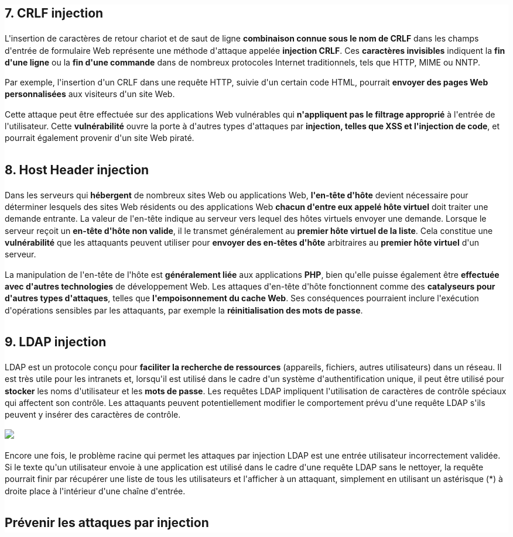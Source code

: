 
## 7. CRLF injection

L'insertion de caractères de retour chariot et de saut de ligne **combinaison connue sous le nom de CRLF** dans les champs d'entrée de formulaire Web représente une méthode d'attaque appelée **injection CRLF**. Ces **caractères invisibles** indiquent la **fin d'une ligne** ou la **fin d'une commande** dans de nombreux protocoles Internet traditionnels, tels que HTTP, MIME ou NNTP.

Par exemple, l'insertion d'un CRLF dans une requête HTTP, suivie d'un certain code HTML, pourrait **envoyer des pages Web personnalisées** aux visiteurs d'un site Web.

Cette attaque peut être effectuée sur des applications Web vulnérables qui **n'appliquent pas le filtrage approprié** à l'entrée de l'utilisateur. Cette **vulnérabilité** ouvre la porte à d'autres types d'attaques par **injection, telles que XSS et l'injection de code**, et pourrait également provenir d'un site Web piraté.


## 8. Host Header injection

Dans les serveurs qui **hébergent** de nombreux sites Web ou applications Web, **l'en-tête d'hôte** devient nécessaire pour déterminer lesquels des sites Web résidents ou des applications Web **chacun d'entre eux appelé hôte virtuel** doit traiter une demande entrante. La valeur de l'en-tête indique au serveur vers lequel des hôtes virtuels envoyer une demande. Lorsque le serveur reçoit un **en-tête d'hôte non valide**, il le transmet généralement au **premier hôte virtuel de la liste**. Cela constitue une **vulnérabilité** que les attaquants peuvent utiliser pour **envoyer des en-têtes d'hôte** arbitraires au **premier hôte virtuel** d'un serveur.

La manipulation de l'en-tête de l'hôte est **généralement liée** aux applications **PHP**, bien qu'elle puisse également être **effectuée avec d'autres technologies** de développement Web. Les attaques d'en-tête d'hôte fonctionnent comme des **catalyseurs pour d'autres types d'attaques**, telles que **l'empoisonnement du cache Web**. Ses conséquences pourraient inclure l'exécution d'opérations sensibles par les attaquants, par exemple la **réinitialisation des mots de passe**.


## 9. LDAP injection

LDAP est un protocole conçu pour **faciliter la recherche de ressources** (appareils, fichiers, autres utilisateurs) dans un réseau. Il est très utile pour les intranets et, lorsqu'il est utilisé dans le cadre d'un système d'authentification unique, il peut être utilisé pour **stocker** les noms d'utilisateur et les **mots de passe**. Les requêtes LDAP impliquent l'utilisation de caractères de contrôle spéciaux qui affectent son contrôle. Les attaquants peuvent potentiellement modifier le comportement prévu d'une requête LDAP s'ils peuvent y insérer des caractères de contrôle.

![](https://geekflare.com/wp-content/uploads/2020/02/LDAP-injection.jpg)

Encore une fois, le problème racine qui permet les attaques par injection LDAP est une entrée utilisateur incorrectement validée. Si le texte qu'un utilisateur envoie à une application est utilisé dans le cadre d'une requête LDAP sans le nettoyer, la requête pourrait finir par récupérer une liste de tous les utilisateurs et l'afficher à un attaquant, simplement en utilisant un astérisque (*) à droite place à l'intérieur d'une chaîne d'entrée.

## Prévenir les attaques par injection
